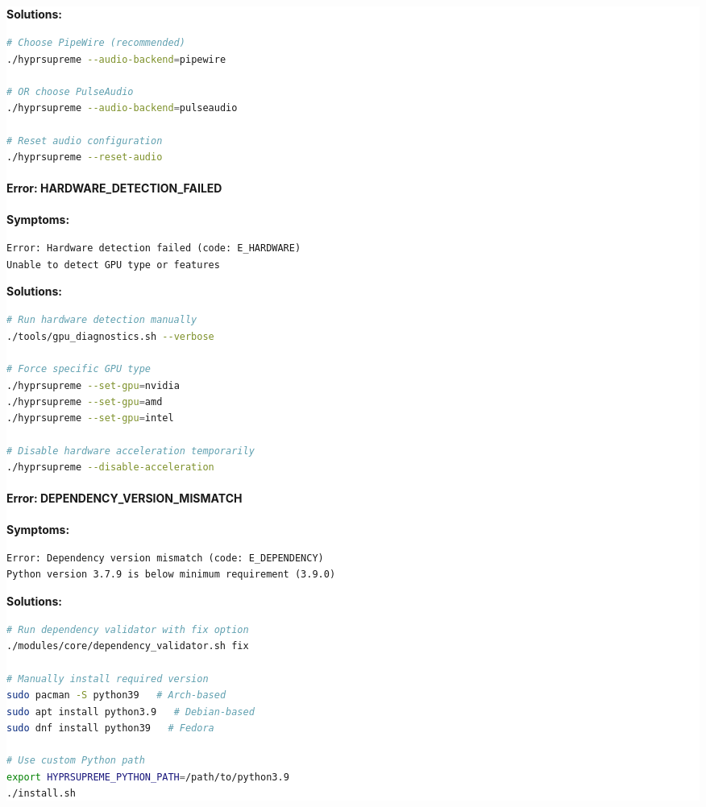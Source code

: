 **Solutions:**
```bash
# Choose PipeWire (recommended)
./hyprsupreme --audio-backend=pipewire

# OR choose PulseAudio
./hyprsupreme --audio-backend=pulseaudio

# Reset audio configuration
./hyprsupreme --reset-audio
```

#### Error: HARDWARE_DETECTION_FAILED
**Symptoms:**
```
Error: Hardware detection failed (code: E_HARDWARE)
Unable to detect GPU type or features
```

**Solutions:**
```bash
# Run hardware detection manually
./tools/gpu_diagnostics.sh --verbose

# Force specific GPU type
./hyprsupreme --set-gpu=nvidia
./hyprsupreme --set-gpu=amd
./hyprsupreme --set-gpu=intel

# Disable hardware acceleration temporarily
./hyprsupreme --disable-acceleration
```

#### Error: DEPENDENCY_VERSION_MISMATCH
**Symptoms:**
```
Error: Dependency version mismatch (code: E_DEPENDENCY)
Python version 3.7.9 is below minimum requirement (3.9.0)
```

**Solutions:**
```bash
# Run dependency validator with fix option
./modules/core/dependency_validator.sh fix

# Manually install required version
sudo pacman -S python39   # Arch-based
sudo apt install python3.9   # Debian-based
sudo dnf install python39   # Fedora

# Use custom Python path
export HYPRSUPREME_PYTHON_PATH=/path/to/python3.9
./install.sh
```
